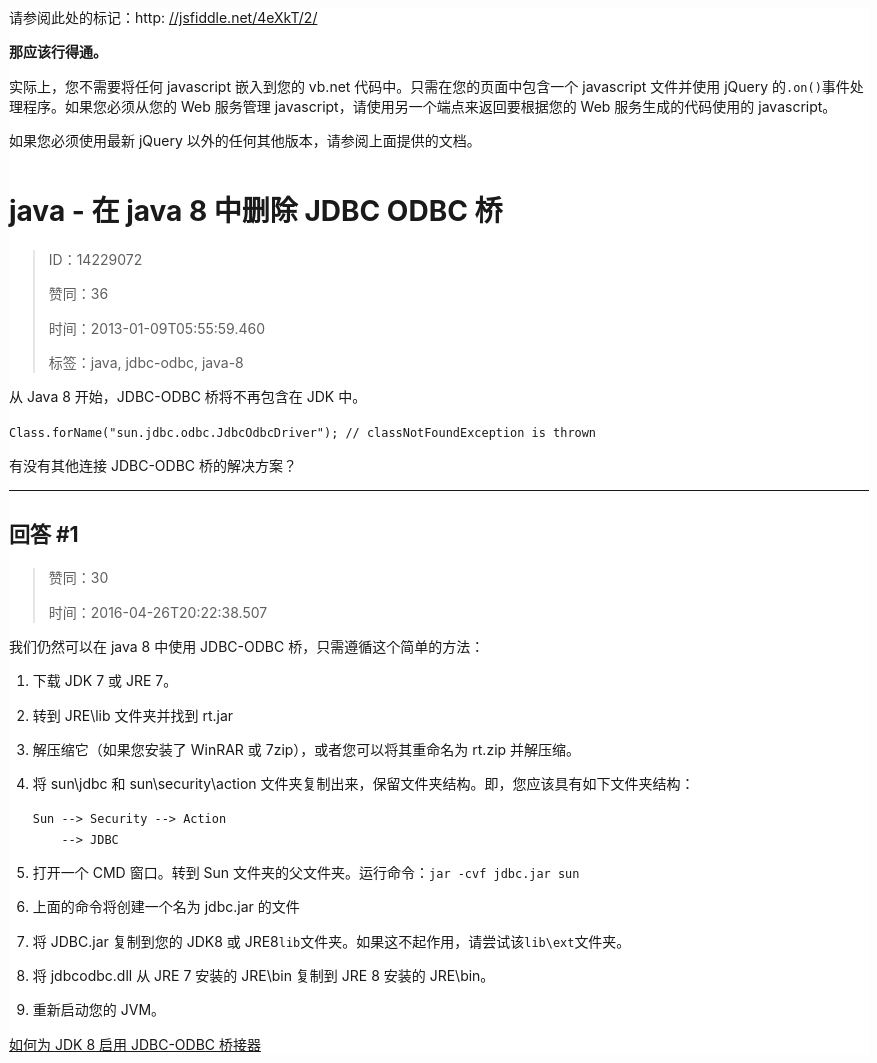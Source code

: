 请参阅此处的标记：http: [//jsfiddle.net/4eXkT/2/](http://jsfiddle.net/4eXkT/2/)

**那应该行得通。**

实际上，您不需要将任何 javascript 嵌入到您的 vb.net 代码中。只需在您的页面中包含一个 javascript 文件并使用 jQuery 的`.on()`事件处理程序。如果您必须从您的 Web 服务管理 javascript，请使用另一个端点来返回要根据您的 Web 服务生成的代码使用的 javascript。

如果您必须使用最新 jQuery 以外的任何其他版本，请参阅上面提供的文档。

# java - 在 java 8 中删除 JDBC ODBC 桥

> ID：14229072
> 
> 赞同：36
> 
> 时间：2013-01-09T05:55:59.460
> 
> 标签：java, jdbc-odbc, java-8

从 Java 8 开始，JDBC-ODBC 桥将不再包含在 JDK 中。

```
Class.forName("sun.jdbc.odbc.JdbcOdbcDriver"); // classNotFoundException is thrown 
```

有没有其他连接 JDBC-ODBC 桥的解决方案？

* * *

## 回答 #1

> 赞同：30
> 
> 时间：2016-04-26T20:22:38.507

我们仍然可以在 java 8 中使用 JDBC-ODBC 桥，只需遵循这个简单的方法：

1.  下载 JDK 7 或 JRE 7。
2.  转到 JRE\lib 文件夹并找到 rt.jar
3.  解压缩它（如果您安装了 WinRAR 或 7zip），或者您可以将其重命名为 rt.zip 并解压缩。
4.  将 sun\jdbc 和 sun\security\action 文件夹复制出来，保留文件夹结构。即，您应该具有如下文件夹结构：

    ```
    Sun --> Security --> Action
        --> JDBC 
    ```

5.  打开一个 CMD 窗口。转到 Sun 文件夹的父文件夹。运行命令：`jar -cvf jdbc.jar sun`

6.  上面的命令将创建一个名为 jdbc.jar 的文件
7.  将 JDBC.jar 复制到您的 JDK8 或 JRE8`lib`文件夹。如果这不起作用，请尝试该`lib\ext`文件夹。
8.  将 jdbcodbc.dll 从 JRE 7 安装的 JRE\bin 复制到 JRE 8 安装的 JRE\bin。
9.  重新启动您的 JVM。

[如何为 JDK 8 启用 JDBC-ODBC 桥接器](http://bigfatball.blogspot.it/2016/03/how-to-enable-jdbc-odbc-bridge-for-jdk-8.html)
